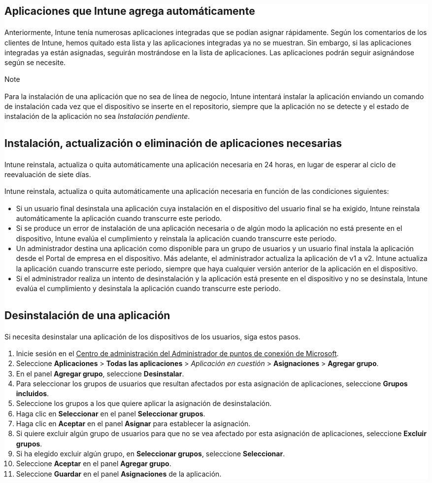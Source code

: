 ## <a name="apps-that-are-added-automatically-by-intune"></a>Aplicaciones que Intune agrega automáticamente

Anteriormente, Intune tenía numerosas aplicaciones integradas que se podían asignar rápidamente. Según los comentarios de los clientes de Intune, hemos quitado esta lista y las aplicaciones integradas ya no se muestran. Sin embargo, si las aplicaciones integradas ya están asignadas, seguirán mostrándose en la lista de aplicaciones. Las aplicaciones podrán seguir asignándose según se necesite.

> [!NOTE]
> Para la instalación de una aplicación que no sea de línea de negocio, Intune intentará instalar la aplicación enviando un comando de instalación cada vez que el dispositivo se inserte en el repositorio, siempre que la aplicación no se detecte y el estado de instalación de la aplicación no sea *Instalación pendiente*.

## <a name="installing-updating-or-removing-required-apps"></a>Instalación, actualización o eliminación de aplicaciones necesarias

Intune reinstala, actualiza o quita automáticamente una aplicación necesaria en 24 horas, en lugar de esperar al ciclo de reevaluación de siete días.

Intune reinstala, actualiza o quita automáticamente una aplicación necesaria en función de las condiciones siguientes:
- Si un usuario final desinstala una aplicación cuya instalación en el dispositivo del usuario final se ha exigido, Intune reinstala automáticamente la aplicación cuando transcurre este periodo.
- Si se produce un error de instalación de una aplicación necesaria o de algún modo la aplicación no está presente en el dispositivo, Intune evalúa el cumplimiento y reinstala la aplicación cuando transcurre este periodo.  
- Un administrador destina una aplicación como disponible para un grupo de usuarios y un usuario final instala la aplicación desde el Portal de empresa en el dispositivo. Más adelante, el administrador actualiza la aplicación de v1 a v2. Intune actualiza la aplicación cuando transcurre este periodo, siempre que haya cualquier versión anterior de la aplicación en el dispositivo.
- Si el administrador realiza un intento de desinstalación y la aplicación está presente en el dispositivo y no se desinstala, Intune evalúa el cumplimiento y desinstala la aplicación cuando transcurre este periodo.   

## <a name="uninstall-an-app"></a>Desinstalación de una aplicación

Si necesita desinstalar una aplicación de los dispositivos de los usuarios, siga estos pasos.

1. Inicie sesión en el [Centro de administración del Administrador de puntos de conexión de Microsoft](https://go.microsoft.com/fwlink/?linkid=2109431).
2. Seleccione **Aplicaciones** > **Todas las aplicaciones** > *Aplicación en cuestión* > **Asignaciones** > **Agregar grupo**.
3. En el panel **Agregar grupo**, seleccione **Desinstalar**.
4. Para seleccionar los grupos de usuarios que resultan afectados por esta asignación de aplicaciones, seleccione **Grupos incluidos**.
5. Seleccione los grupos a los que quiere aplicar la asignación de desinstalación.
6. Haga clic en **Seleccionar** en el panel **Seleccionar grupos**.
7. Haga clic en **Aceptar** en el panel **Asignar** para establecer la asignación.
8. Si quiere excluir algún grupo de usuarios para que no se vea afectado por esta asignación de aplicaciones, seleccione **Excluir grupos**.
9. Si ha elegido excluir algún grupo, en **Seleccionar grupos**, seleccione **Seleccionar**.
10. Seleccione **Aceptar** en el panel **Agregar grupo**.
11. Seleccione **Guardar** en el panel **Asignaciones** de la aplicación.
